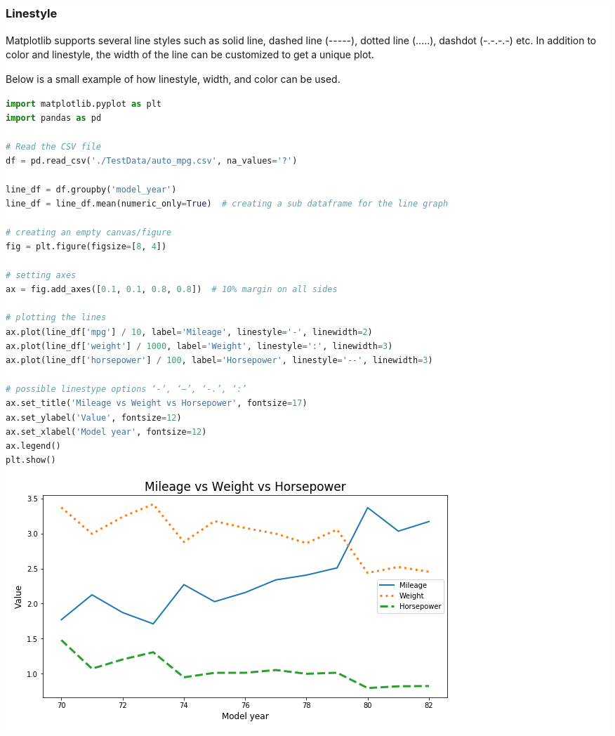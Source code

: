 
### Linestyle

Matplotlib supports several line styles such as solid line, dashed line (-----), dotted line (…..), dashdot (-.-.-.-) etc. In addition to color and linestyle, the width of the line can be customized to get a unique plot.

Below is a small example of how linestyle, width, and color can be used.

```python
import matplotlib.pyplot as plt
import pandas as pd

# Read the CSV file
df = pd.read_csv('./TestData/auto_mpg.csv', na_values='?')

line_df = df.groupby('model_year')
line_df = line_df.mean(numeric_only=True)  # creating a sub dataframe for the line graph

# creating an empty canvas/figure
fig = plt.figure(figsize=[8, 4])

# setting axes
ax = fig.add_axes([0.1, 0.1, 0.8, 0.8])  # 10% margin on all sides

# plotting the lines
ax.plot(line_df['mpg'] / 10, label='Mileage', linestyle='-', linewidth=2)
ax.plot(line_df['weight'] / 1000, label='Weight', linestyle=':', linewidth=3)
ax.plot(line_df['horsepower'] / 100, label='Horsepower', linestyle='--', linewidth=3)

# possible linestype options ‘-‘, ‘–’, ‘-.’, ‘:’
ax.set_title('Mileage vs Weight vs Horsepower', fontsize=17)
ax.set_ylabel('Value', fontsize=12)
ax.set_xlabel('Model year', fontsize=12)
ax.legend()
plt.show()
```
![Alt text](./assets/matplotlib/image-29.png)
